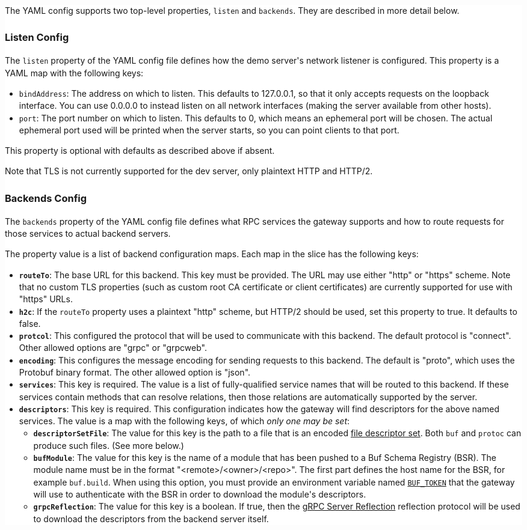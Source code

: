 The YAML config supports two top-level properties, `listen` and `backends`.
They are described in more detail below.

### Listen Config

The `listen` property of the YAML config file defines how the demo server's
network listener is configured. This property is a YAML map with the following
keys:

* `bindAddress`: The address on which to listen. This defaults to 127.0.0.1, so
  that it only accepts requests on the loopback interface. You can use 0.0.0.0
  to instead listen on all network interfaces (making the server available from
  other hosts).
* `port`: The port number on which to listen. This defaults to 0, which means
  an ephemeral port will be chosen. The actual ephemeral port used will be
  printed when the server starts, so you can point clients to that port.

This property is optional with defaults as described above if absent.

Note that TLS is not currently supported for the dev server, only plaintext
HTTP and HTTP/2.

### Backends Config

The `backends` property of the YAML config file defines what RPC services the
gateway supports and how to route requests for those services to actual backend
servers.

The property value is a list of backend configuration maps. Each map in the
slice has the following keys:

* **`routeTo`**: The base URL for this backend. This key must be provided.
  The URL may use either "http" or "https" scheme. Note that no custom
  TLS properties (such as custom root CA certificate or client certificates)
  are currently supported for use with "https" URLs.
* **`h2c`**: If the `routeTo` property uses a plaintext "http" scheme, but
  HTTP/2 should be used, set this property to true. It defaults to false.
* **`protcol`**: This configured the protocol that will be used to communicate
  with this backend. The default protocol is "connect". Other allowed options
  are "grpc" or "grpcweb".
* **`encoding`**: This configures the message encoding for sending requests to
  this backend. The default is "proto", which uses the Protobuf binary format.
  The other allowed option is "json".
* **`services`**: This key is required. The value is a list of fully-qualified
  service names that will be routed to this backend. If these services contain
  methods that can resolve relations, then those relations are automatically
  supported by the server.
* **`descriptors`**: This key is required. This configuration indicates how
  the gateway will find descriptors for the above named services. The value is
  a map with the following keys, of which _only one may be set_:
  * **`descriptorSetFile`**: The value for this key is the path to a file
    that is an encoded [file descriptor set](https://github.com/protocolbuffers/protobuf/blob/v22.0/src/google/protobuf/descriptor.proto#L54-L58).
    Both `buf` and `protoc` can produce such files. (See more below.)
  * **`bufModule`**: The value for this key is the name of a module that has
    been pushed to a Buf Schema Registry (BSR). The module name must be in the
    format "&lt;remote>/&lt;owner>/&lt;repo>". The first part defines the host name for
    the BSR, for example `buf.build`. When using this option, you must provide
    an environment variable named [`BUF_TOKEN`](https://docs.buf.build/bsr/authentication#buf_token)
    that the gateway will use to authenticate with the BSR in order to download
    the module's descriptors.
  * **`grpcReflection`**: The value for this key is a boolean. If true, then
    the [gRPC Server Reflection](https://github.com/grpc/grpc/blob/master/doc/server-reflection.md)
    reflection protocol will be used to download the descriptors from the
    backend server itself.
